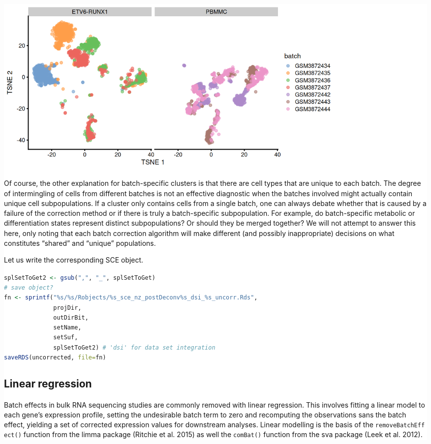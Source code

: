 <img src="dataSetIntegration_PBMMC_ETV6-RUNX1_files/figure-html/diagTsnePlotSplit_dsi{{setSuf}}_PBMMC_ETV6-RUNX1-1.png" width="672" />

Of course, the other explanation for batch-specific clusters is that there are cell types that are unique to each batch. The degree of intermingling of cells from different batches is not an effective diagnostic when the batches involved might actually contain unique cell subpopulations. If a cluster only contains cells from a single batch, one can always debate whether that is caused by a failure of the correction method or if there is truly a batch-specific subpopulation. For example, do batch-specific metabolic or differentiation states represent distinct subpopulations? Or should they be merged together? We will not attempt to answer this here, only noting that each batch correction algorithm will make different (and possibly inappropriate) decisions on what constitutes “shared” and “unique” populations.

Let us write the corresponding SCE object.


```r
splSetToGet2 <- gsub(",", "_", splSetToGet)
# save object?
fn <- sprintf("%s/%s/Robjects/%s_sce_nz_postDeconv%s_dsi_%s_uncorr.Rds",
              projDir,
              outDirBit,
              setName,
              setSuf,
              splSetToGet2) # 'dsi' for data set integration
saveRDS(uncorrected, file=fn)
```

## Linear regression

Batch effects in bulk RNA sequencing studies are commonly removed with linear regression. This involves fitting a linear model to each gene’s expression profile, setting the undesirable batch term to zero and recomputing the observations sans the batch effect, yielding a set of corrected expression values for downstream analyses. Linear modelling is the basis of the `removeBatchEffect()` function from the limma package (Ritchie et al. 2015) as well the `comBat()` function from the sva package (Leek et al. 2012).
